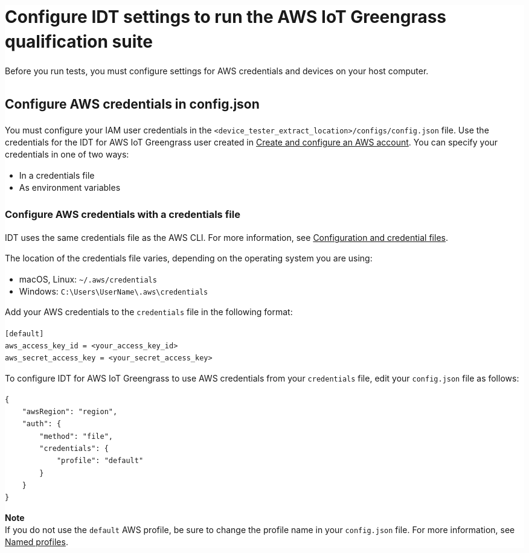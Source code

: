 # Configure IDT settings to run the AWS IoT Greengrass qualification suite<a name="set-config"></a>

Before you run tests, you must configure settings for AWS credentials and devices on your host computer\.

## Configure AWS credentials in config\.json<a name="cfg-aws-gg"></a>

You must configure your IAM user credentials in the `<device_tester_extract_location>/configs/config.json` file\. Use the credentials for the IDT for AWS IoT Greengrass user created in [Create and configure an AWS account](dev-tst-prereqs.md#config-aws-account-for-idt)\. You can specify your credentials in one of two ways:
+ In a credentials file
+ As environment variables

### Configure AWS credentials with a credentials file<a name="config-cred-file"></a>

IDT uses the same credentials file as the AWS CLI\. For more information, see [Configuration and credential files](https://docs.aws.amazon.com/cli/latest/userguide/cli-config-files.html)\.

The location of the credentials file varies, depending on the operating system you are using:
+ macOS, Linux: `~/.aws/credentials`
+ Windows: `C:\Users\UserName\.aws\credentials`

Add your AWS credentials to the `credentials` file in the following format:

```
[default]
aws_access_key_id = <your_access_key_id>
aws_secret_access_key = <your_secret_access_key>
```

To configure IDT for AWS IoT Greengrass to use AWS credentials from your `credentials` file, edit your `config.json` file as follows:

```
{
	"awsRegion": "region",
	"auth": {
		"method": "file",
		"credentials": {
			"profile": "default"
		}
	}
}
```

**Note**  
If you do not use the `default` AWS profile, be sure to change the profile name in your `config.json` file\. For more information, see [Named profiles](https://docs.aws.amazon.com/cli/latest/userguide/cli-configure-profiles.html)\.
